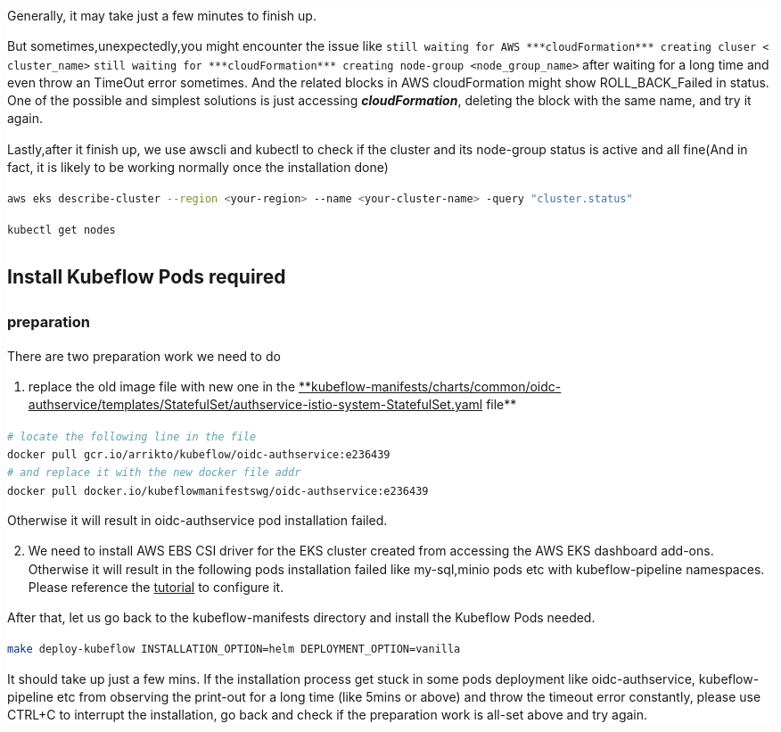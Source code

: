 Generally, it may take just a few minutes to finish up.

But sometimes,unexpectedly,you might encounter the issue like `still waiting for AWS ***cloudFormation*** creating cluser <cluster_name>` `still waiting for ***cloudFormation*** creating node-group <node_group_name>` after waiting for a long time and even throw an TimeOut error sometimes. And the related blocks in AWS cloudFormation might show ROLL_BACK_Failed in status. One of the possible and simplest solutions is just accessing ***cloudFormation***, deleting the block with the same name, and try it again.

Lastly,after it finish up, we use awscli and kubectl to check if the cluster and its node-group status is active and all fine(And in fact, it is likely to be working normally once the installation done)

```bash
aws eks describe-cluster --region <your-region> --name <your-cluster-name> -query "cluster.status"

```

```bash
kubectl get nodes
```

## Install Kubeflow Pods required

### preparation

There are two preparation work we need to do

1. replace the old image file with new one in the [**kubeflow-manifests/charts/common/oidc-authservice/templates/StatefulSet/authservice-istio-system-StatefulSet.yaml](https://github.com/awslabs/kubeflow-manifests/blob/db95e829cd21ad63315a7ef44110666c25c09570/charts/common/oidc-authservice/templates/StatefulSet/authservice-istio-system-StatefulSet.yaml#L25) file**

```bash
# locate the following line in the file
docker pull gcr.io/arrikto/kubeflow/oidc-authservice:e236439
# and replace it with the new docker file addr
docker pull docker.io/kubeflowmanifestswg/oidc-authservice:e236439
```

Otherwise it will result in oidc-authservice pod installation failed.

2. We need to install AWS EBS CSI driver for the EKS cluster created from accessing the AWS EKS dashboard add-ons. Otherwise it will result in the following pods installation failed like my-sql,minio pods etc with kubeflow-pipeline namespaces. Please reference the [tutorial](https://docs.aws.amazon.com/eks/latest/userguide/ebs-csi.html) to configure it.

After that, let us go back to the kubeflow-manifests directory and install the Kubeflow Pods needed.

```bash
make deploy-kubeflow INSTALLATION_OPTION=helm DEPLOYMENT_OPTION=vanilla
```

It should take up just a few mins. If the installation process get stuck in some pods deployment like oidc-authservice, kubeflow-pipeline etc from observing the print-out for a long time (like 5mins or above) and throw the timeout error constantly, please use CTRL+C to interrupt the installation, go back and check if the preparation work is all-set above and try again.
